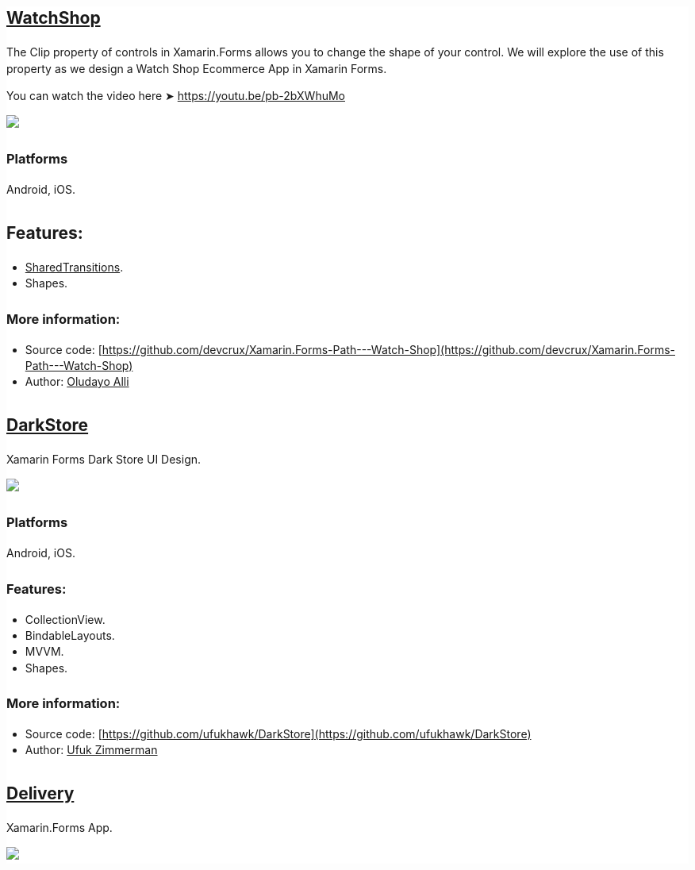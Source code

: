 ## [WatchShop](https://github.com/devcrux/Xamarin.Forms-Path---Watch-Shop)

The Clip property of controls in Xamarin.Forms allows you to change the shape of your control. We will explore the use of this property as we design a Watch Shop Ecommerce App in Xamarin Forms.

You can watch the video here ➤ https://youtu.be/pb-2bXWhuMo

<img src="https://lequ.co/2022/04/images/watchshop.gif" Width="600" />

### Platforms

Android, iOS.

## Features: 

- [SharedTransitions](https://github.com/GiampaoloGabba/Xamarin.Plugin.SharedTransitions).
- Shapes.

### More information:
- Source code: [https://github.com/devcrux/Xamarin.Forms-Path---Watch-Shop](https://github.com/devcrux/Xamarin.Forms-Path---Watch-Shop)
- Author: [Oludayo Alli](https://github.com/devcrux)

## [DarkStore](https://github.com/ufukhawk/DarkStore)

Xamarin Forms Dark Store UI Design.

<img src="https://lequ.co/2022/04/images/darkstore.png" Width="600" />

### Platforms

Android, iOS.

### Features:
* CollectionView.
* BindableLayouts.
* MVVM.
* Shapes.

### More information:
- Source code: [https://github.com/ufukhawk/DarkStore](https://github.com/ufukhawk/DarkStore)
- Author: [Ufuk Zimmerman](https://github.com/ufukhawk)

## [Delivery](https://github.com/Altevir/xamarinforms-delivery)

Xamarin.Forms App.

<img src="https://lequ.co/2022/04/images/delivery.gif" Width="240" />

